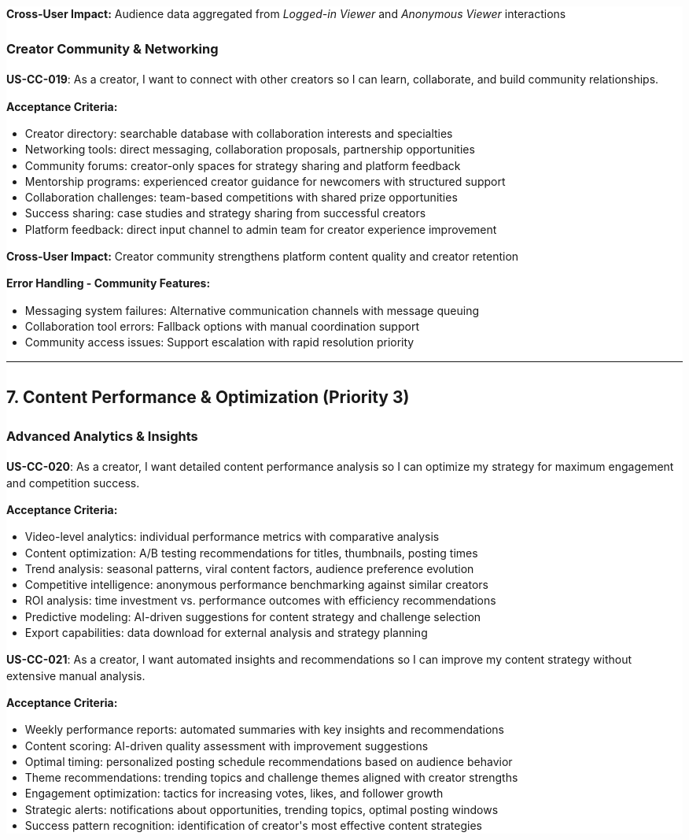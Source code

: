 **Cross-User Impact:** Audience data aggregated from *Logged-in Viewer* and *Anonymous Viewer* interactions

### Creator Community & Networking

**US-CC-019**: As a creator, I want to connect with other creators so I can learn, collaborate, and build community relationships.

**Acceptance Criteria:**

- Creator directory: searchable database with collaboration interests and specialties
- Networking tools: direct messaging, collaboration proposals, partnership opportunities
- Community forums: creator-only spaces for strategy sharing and platform feedback
- Mentorship programs: experienced creator guidance for newcomers with structured support
- Collaboration challenges: team-based competitions with shared prize opportunities
- Success sharing: case studies and strategy sharing from successful creators
- Platform feedback: direct input channel to admin team for creator experience improvement

**Cross-User Impact:** Creator community strengthens platform content quality and creator retention

**Error Handling - Community Features:**

- Messaging system failures: Alternative communication channels with message queuing
- Collaboration tool errors: Fallback options with manual coordination support
- Community access issues: Support escalation with rapid resolution priority

---

## 7. Content Performance & Optimization (Priority 3)

### Advanced Analytics & Insights

**US-CC-020**: As a creator, I want detailed content performance analysis so I can optimize my strategy for maximum engagement and competition success.

**Acceptance Criteria:**

- Video-level analytics: individual performance metrics with comparative analysis
- Content optimization: A/B testing recommendations for titles, thumbnails, posting times
- Trend analysis: seasonal patterns, viral content factors, audience preference evolution
- Competitive intelligence: anonymous performance benchmarking against similar creators
- ROI analysis: time investment vs. performance outcomes with efficiency recommendations
- Predictive modeling: AI-driven suggestions for content strategy and challenge selection
- Export capabilities: data download for external analysis and strategy planning

**US-CC-021**: As a creator, I want automated insights and recommendations so I can improve my content strategy without extensive manual analysis.

**Acceptance Criteria:**

- Weekly performance reports: automated summaries with key insights and recommendations
- Content scoring: AI-driven quality assessment with improvement suggestions
- Optimal timing: personalized posting schedule recommendations based on audience behavior
- Theme recommendations: trending topics and challenge themes aligned with creator strengths
- Engagement optimization: tactics for increasing votes, likes, and follower growth
- Strategic alerts: notifications about opportunities, trending topics, optimal posting windows
- Success pattern recognition: identification of creator's most effective content strategies
